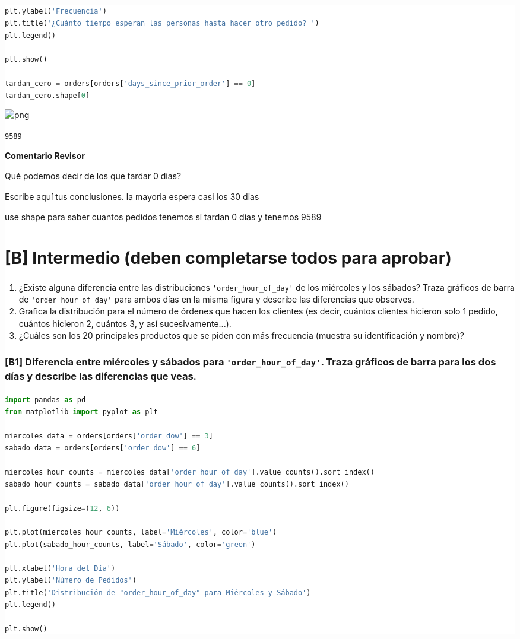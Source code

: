 ```python
plt.ylabel('Frecuencia')
plt.title('¿Cuánto tiempo esperan las personas hasta hacer otro pedido? ')
plt.legend()

plt.show()

tardan_cero = orders[orders['days_since_prior_order'] == 0]
tardan_cero.shape[0]
```


    
![png](output_89_0.png)
    





    9589



<div class="alert alert-block alert-warning">
<b>Comentario Revisor</b> <a class="tocSkip"></a>

Qué podemos decir de los que tardar 0 días?
</div>

Escribe aquí tus conclusiones. la mayoria espera casi los 30 dias

use shape para saber cuantos pedidos tenemos si tardan 0 dias y tenemos 9589


# [B] Intermedio (deben completarse todos para aprobar)

1. ¿Existe alguna diferencia entre las distribuciones `'order_hour_of_day'` de los miércoles y los sábados? Traza gráficos de barra de `'order_hour_of_day'` para ambos días en la misma figura y describe las diferencias que observes.
2. Grafica la distribución para el número de órdenes que hacen los clientes (es decir, cuántos clientes hicieron solo 1 pedido, cuántos hicieron 2, cuántos 3, y así sucesivamente...).
3. ¿Cuáles son los 20 principales productos que se piden con más frecuencia (muestra su identificación y nombre)?

### [B1] Diferencia entre miércoles y sábados para  `'order_hour_of_day'`. Traza gráficos de barra para los dos días y describe las diferencias que veas.


```python
import pandas as pd
from matplotlib import pyplot as plt

miercoles_data = orders[orders['order_dow'] == 3]
sabado_data = orders[orders['order_dow'] == 6]

miercoles_hour_counts = miercoles_data['order_hour_of_day'].value_counts().sort_index()
sabado_hour_counts = sabado_data['order_hour_of_day'].value_counts().sort_index()

plt.figure(figsize=(12, 6))

plt.plot(miercoles_hour_counts, label='Miércoles', color='blue')
plt.plot(sabado_hour_counts, label='Sábado', color='green')

plt.xlabel('Hora del Día')
plt.ylabel('Número de Pedidos')
plt.title('Distribución de "order_hour_of_day" para Miércoles y Sábado')
plt.legend()

plt.show()
```